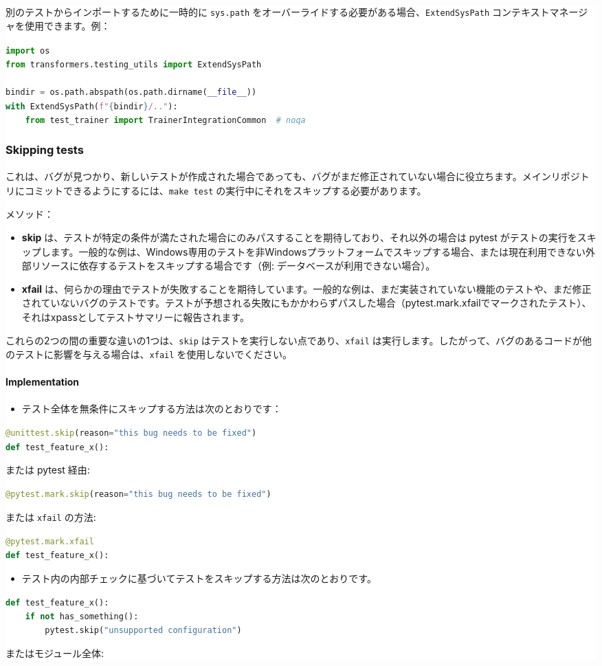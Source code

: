 別のテストからインポートするために一時的に `sys.path` をオーバーライドする必要がある場合、`ExtendSysPath` コンテキストマネージャを使用できます。例：


```python
import os
from transformers.testing_utils import ExtendSysPath

bindir = os.path.abspath(os.path.dirname(__file__))
with ExtendSysPath(f"{bindir}/.."):
    from test_trainer import TrainerIntegrationCommon  # noqa
```

### Skipping tests

これは、バグが見つかり、新しいテストが作成された場合であっても、バグがまだ修正されていない場合に役立ちます。メインリポジトリにコミットできるようにするには、`make test` の実行中にそれをスキップする必要があります。

メソッド：

- **skip** は、テストが特定の条件が満たされた場合にのみパスすることを期待しており、それ以外の場合は pytest がテストの実行をスキップします。一般的な例は、Windows専用のテストを非Windowsプラットフォームでスキップする場合、または現在利用できない外部リソースに依存するテストをスキップする場合です（例: データベースが利用できない場合）。

- **xfail** は、何らかの理由でテストが失敗することを期待しています。一般的な例は、まだ実装されていない機能のテストや、まだ修正されていないバグのテストです。テストが予想される失敗にもかかわらずパスした場合（pytest.mark.xfailでマークされたテスト）、それはxpassとしてテストサマリーに報告されます。

これらの2つの間の重要な違いの1つは、`skip` はテストを実行しない点であり、`xfail` は実行します。したがって、バグのあるコードが他のテストに影響を与える場合は、`xfail` を使用しないでください。

#### Implementation

- テスト全体を無条件にスキップする方法は次のとおりです：


```python no-style
@unittest.skip(reason="this bug needs to be fixed")
def test_feature_x():
```

または pytest 経由:

```python no-style
@pytest.mark.skip(reason="this bug needs to be fixed")
```

または `xfail` の方法:

```python no-style
@pytest.mark.xfail
def test_feature_x():
```


- テスト内の内部チェックに基づいてテストをスキップする方法は次のとおりです。

```python
def test_feature_x():
    if not has_something():
        pytest.skip("unsupported configuration")
```

またはモジュール全体:
